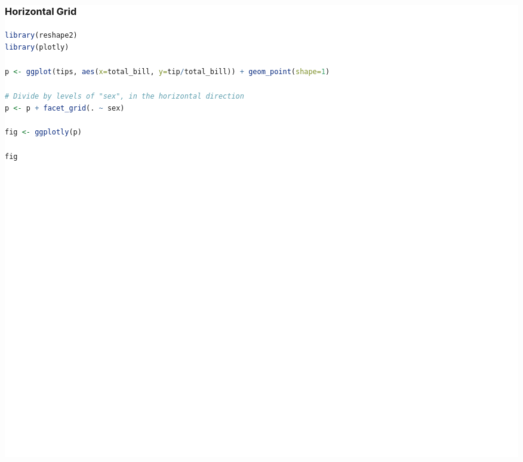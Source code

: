### Horizontal Grid


```r
library(reshape2)
library(plotly)

p <- ggplot(tips, aes(x=total_bill, y=tip/total_bill)) + geom_point(shape=1)

# Divide by levels of "sex", in the horizontal direction
p <- p + facet_grid(. ~ sex)

fig <- ggplotly(p)

fig
```

<div id="htmlwidget-4a21574c2be2ac833a17" style="width:672px;height:480px;" class="plotly html-widget"></div>